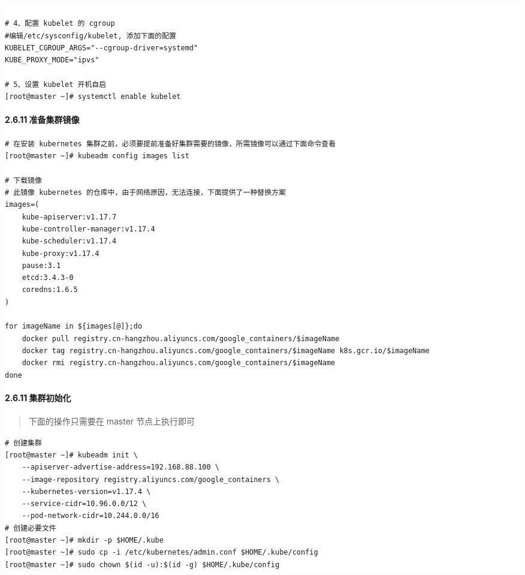 ```shell

# 4、配置 kubelet 的 cgroup
#编辑/etc/sysconfig/kubelet, 添加下面的配置
KUBELET_CGROUP_ARGS="--cgroup-driver=systemd"
KUBE_PROXY_MODE="ipvs"

# 5、设置 kubelet 开机自启
[root@master ~]# systemctl enable kubelet
```

#### 2.6.11 准备集群镜像

```shell
# 在安装 kubernetes 集群之前，必须要提前准备好集群需要的镜像，所需镜像可以通过下面命令查看
[root@master ~]# kubeadm config images list

# 下载镜像
# 此镜像 kubernetes 的仓库中，由于网络原因，无法连接，下面提供了一种替换方案
images=(
	kube-apiserver:v1.17.7
	kube-controller-manager:v1.17.4
	kube-scheduler:v1.17.4
	kube-proxy:v1.17.4
	pause:3.1
	etcd:3.4.3-0
	coredns:1.6.5
)

for imageName in ${images[@]};do
	docker pull registry.cn-hangzhou.aliyuncs.com/google_containers/$imageName
	docker tag registry.cn-hangzhou.aliyuncs.com/google_containers/$imageName k8s.gcr.io/$imageName
	docker rmi registry.cn-hangzhou.aliyuncs.com/google_containers/$imageName 
done

```

#### 2.6.11 集群初始化

>下面的操作只需要在 master 节点上执行即可

```shell
# 创建集群
[root@master ~]# kubeadm init \
	--apiserver-advertise-address=192.168.88.100 \
	--image-repository registry.aliyuncs.com/google_containers \
	--kubernetes-version=v1.17.4 \
	--service-cidr=10.96.0.0/12 \
	--pod-network-cidr=10.244.0.0/16
# 创建必要文件
[root@master ~]# mkdir -p $HOME/.kube
[root@master ~]# sudo cp -i /etc/kubernetes/admin.conf $HOME/.kube/config
[root@master ~]# sudo chown $(id -u):$(id -g) $HOME/.kube/config
```
